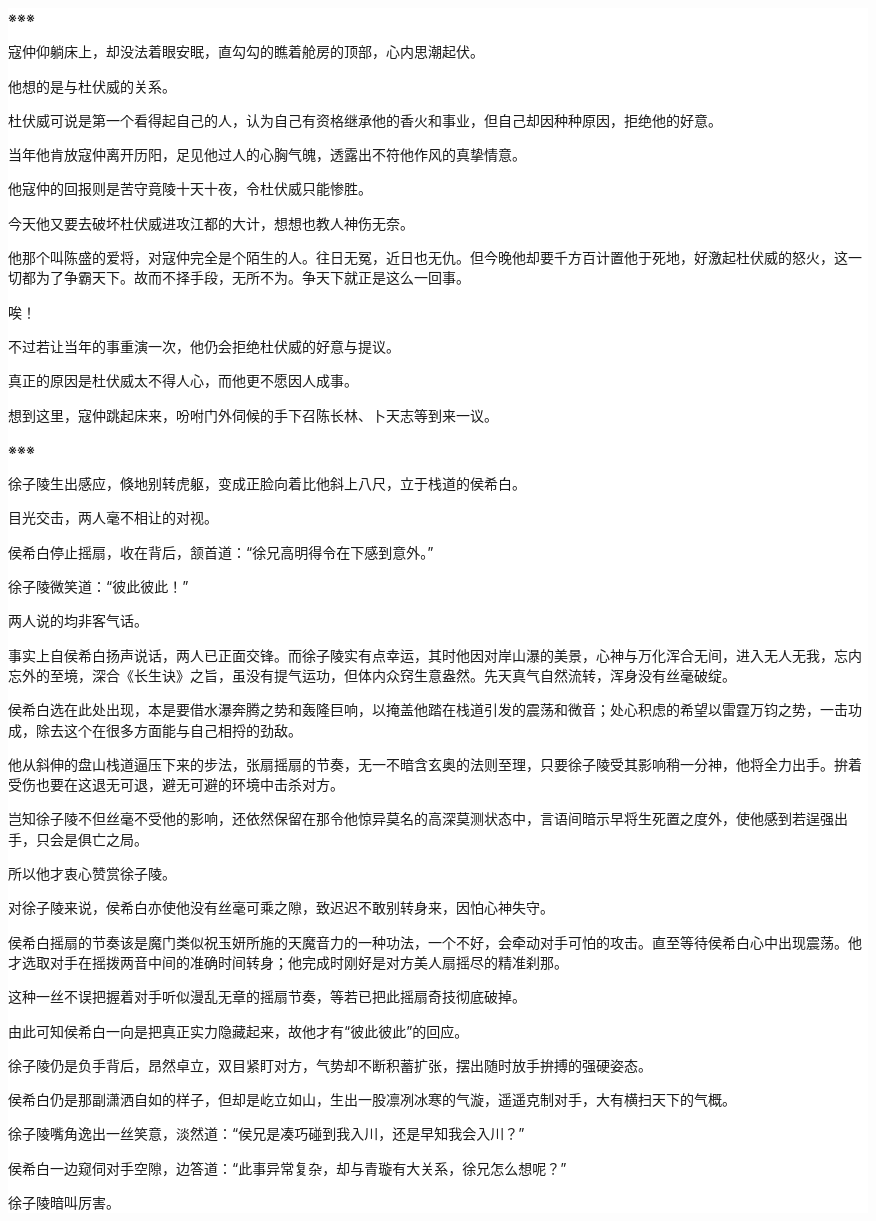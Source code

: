 ※※※

寇仲仰躺床上，却没法着眼安眠，直勾勾的瞧着舱房的顶部，心内思潮起伏。

他想的是与杜伏威的关系。

杜伏威可说是第一个看得起自己的人，认为自己有资格继承他的香火和事业，但自己却因种种原因，拒绝他的好意。

当年他肯放寇仲离开历阳，足见他过人的心胸气魄，透露出不符他作风的真挚情意。

他寇仲的回报则是苦守竟陵十天十夜，令杜伏威只能惨胜。

今天他又要去破坏杜伏威进攻江都的大计，想想也教人神伤无奈。

他那个叫陈盛的爱将，对寇仲完全是个陌生的人。往日无冤，近日也无仇。但今晚他却要千方百计置他于死地，好激起杜伏威的怒火，这一切都为了争霸天下。故而不择手段，无所不为。争天下就正是这么一回事。

唉！

不过若让当年的事重演一次，他仍会拒绝杜伏威的好意与提议。

真正的原因是杜伏威太不得人心，而他更不愿因人成事。

想到这里，寇仲跳起床来，吩咐门外伺候的手下召陈长林、卜天志等到来一议。

※※※

徐子陵生出感应，倏地别转虎躯，变成正脸向着比他斜上八尺，立于栈道的侯希白。

目光交击，两人毫不相让的对视。

侯希白停止摇扇，收在背后，颔首道：“徐兄高明得令在下感到意外。”

徐子陵微笑道：“彼此彼此！”

两人说的均非客气话。

事实上自侯希白扬声说话，两人已正面交锋。而徐子陵实有点幸运，其时他因对岸山瀑的美景，心神与万化浑合无间，进入无人无我，忘内忘外的至境，深合《长生诀》之旨，虽没有提气运功，但体内众窍生意盎然。先天真气自然流转，浑身没有丝毫破绽。

侯希白选在此处出现，本是要借水瀑奔腾之势和轰隆巨响，以掩盖他踏在栈道引发的震荡和微音；处心积虑的希望以雷霆万钧之势，一击功成，除去这个在很多方面能与自己相捋的劲敌。

他从斜伸的盘山栈道逼压下来的步法，张扇摇扇的节奏，无一不暗含玄奥的法则至理，只要徐子陵受其影响稍一分神，他将全力出手。拚着受伤也要在这退无可退，避无可避的环境中击杀对方。

岂知徐子陵不但丝毫不受他的影响，还依然保留在那令他惊异莫名的高深莫测状态中，言语间暗示早将生死置之度外，使他感到若逞强出手，只会是俱亡之局。

所以他才衷心赞赏徐子陵。

对徐子陵来说，侯希白亦使他没有丝毫可乘之隙，致迟迟不敢别转身来，因怕心神失守。

侯希白摇扇的节奏该是魔门类似祝玉妍所施的天魔音力的一种功法，一个不好，会牵动对手可怕的攻击。直至等待侯希白心中出现震荡。他才选取对手在摇拨两音中间的准确时间转身；他完成时刚好是对方美人扇摇尽的精准刹那。

这种一丝不误把握着对手听似漫乱无章的摇扇节奏，等若已把此摇扇奇技彻底破掉。

由此可知侯希白一向是把真正实力隐藏起来，故他才有“彼此彼此”的回应。

徐子陵仍是负手背后，昂然卓立，双目紧盯对方，气势却不断积蓄扩张，摆出随时放手拚搏的强硬姿态。

侯希白仍是那副潇洒自如的样子，但却是屹立如山，生出一股凛冽冰寒的气漩，遥遥克制对手，大有横扫天下的气概。

徐子陵嘴角逸出一丝笑意，淡然道：“侯兄是凑巧碰到我入川，还是早知我会入川？”

侯希白一边窥伺对手空隙，边答道：“此事异常复杂，却与青璇有大关系，徐兄怎么想呢？”

徐子陵暗叫厉害。
